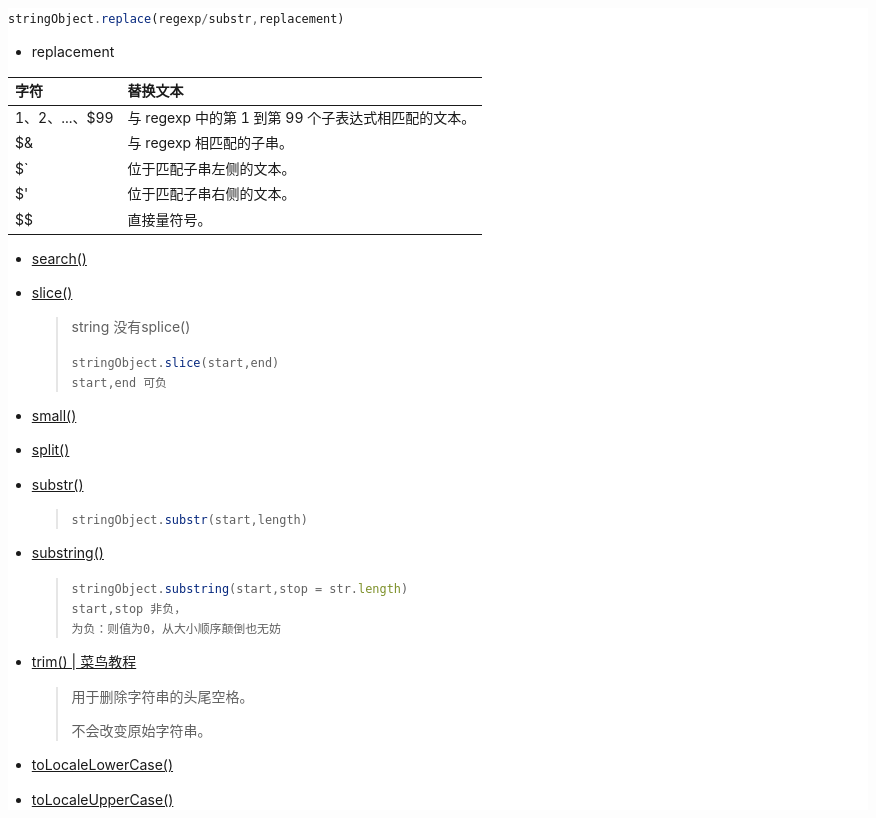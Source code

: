   ```js
  stringObject.replace(regexp/substr,replacement)
  ```

  * replacement

  | 字符             | 替换文本                                            |
  | :--------------- | :-------------------------------------------------- |
  | $1、$2、...、$99 | 与 regexp 中的第 1 到第 99 个子表达式相匹配的文本。 |
  | $&               | 与 regexp 相匹配的子串。                            |
  | $`               | 位于匹配子串左侧的文本。                            |
  | $'               | 位于匹配子串右侧的文本。                            |
  | $$               | 直接量符号。                                        |

* [search()](https://www.w3school.com.cn/jsref/jsref_search.asp)

* [slice()](https://www.w3school.com.cn/jsref/jsref_slice_string.asp)

  > string 没有splice()
  >
  > ```js
  > stringObject.slice(start,end)
  > start,end 可负
  > ```
  >
  > 

* [small()](https://www.w3school.com.cn/jsref/jsref_small.asp)

* [split()](https://www.w3school.com.cn/jsref/jsref_split.asp)

* [substr()](https://www.w3school.com.cn/jsref/jsref_substr.asp)

  > ```js
  > stringObject.substr(start,length)
  > ```

* [substring()](https://www.w3school.com.cn/jsref/jsref_substring.asp)

  > ```js
  > stringObject.substring(start,stop = str.length)
  > start,stop 非负， 
  > 为负：则值为0，从大小顺序颠倒也无妨
  > ```

* [trim()  | 菜鸟教程](https://www.baidu.com/link?url=16cr_Kynk7pK4RtwcdOCYyLhVS_j2fodIky8MRPA1HGcXV7bsySJ5zfiaRy4cXGhK3EEfPn0QkRcqSsBA2E-2_&wd=&eqid=84478eb3000009cc000000055e9f1940)

  > 用于删除字符串的头尾空格。
  >
  > 不会改变原始字符串。

* [toLocaleLowerCase()](https://www.w3school.com.cn/jsref/jsref_toLocaleLowerCase.asp)

* [toLocaleUpperCase()](https://www.w3school.com.cn/jsref/jsref_toLocaleUpperCase.asp)
